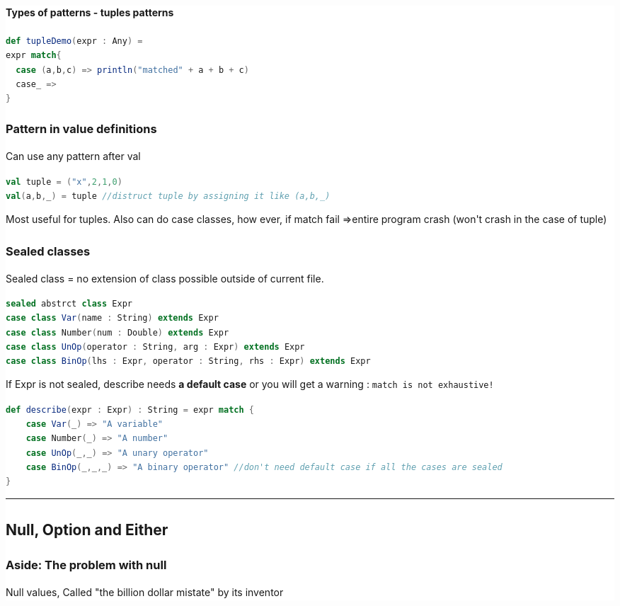 #### Types of patterns - tuples patterns

```scala
def tupleDemo(expr : Any) =
expr match{
  case (a,b,c) => println("matched" + a + b + c)
  case_ =>
}
```



### Pattern in value definitions

Can use any pattern after val
```scala
val tuple = ("x",2,1,0)
val(a,b,_) = tuple //distruct tuple by assigning it like (a,b,_)
```
Most useful for tuples.
Also can do case classes, how ever, 
if match fail =>entire program crash (won't crash in the case of tuple)



### Sealed classes

Sealed class = no extension of class possible outside of current file.

```scala
sealed abstrct class Expr
case class Var(name : String) extends Expr
case class Number(num : Double) extends Expr
case class UnOp(operator : String, arg : Expr) extends Expr
case class BinOp(lhs : Expr, operator : String, rhs : Expr) extends Expr
```
If Expr is not sealed, describe needs **a default case** or you will get a warning : `match is not exhaustive!`
```scala
def describe(expr : Expr) : String = expr match {
    case Var(_) => "A variable"
    case Number(_) => "A number"
    case UnOp(_,_) => "A unary operator"
    case BinOp(_,_,_) => "A binary operator" //don't need default case if all the cases are sealed
}
```


----------



## Null, Option and Either

### Aside: The problem with null

Null values, Called "the billion dollar mistate" by its inventor
